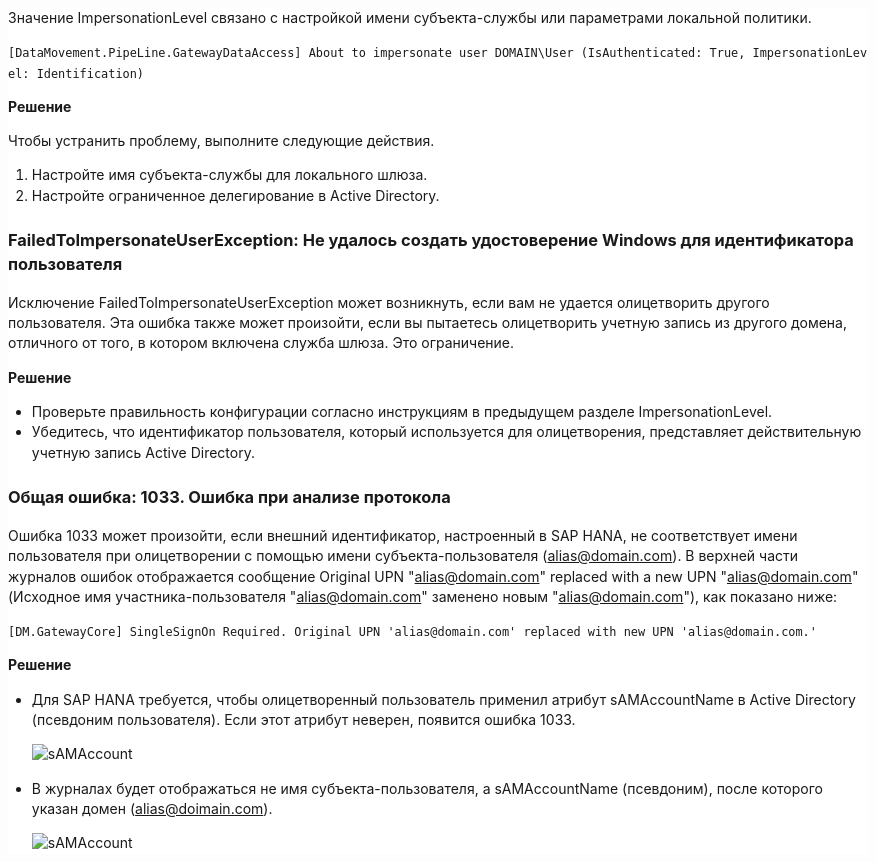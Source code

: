 Значение ImpersonationLevel связано с настройкой имени субъекта-службы или параметрами локальной политики.

```
[DataMovement.PipeLine.GatewayDataAccess] About to impersonate user DOMAIN\User (IsAuthenticated: True, ImpersonationLevel: Identification)
```

**Решение**

Чтобы устранить проблему, выполните следующие действия.

1. Настройте имя субъекта-службы для локального шлюза.
2. Настройте ограниченное делегирование в Active Directory.

### <a name="failedtoimpersonateuserexception-failed-to-create-windows-identity-for-user-userid"></a>FailedToImpersonateUserException: Не удалось создать удостоверение Windows для идентификатора пользователя

Исключение FailedToImpersonateUserException может возникнуть, если вам не удается олицетворить другого пользователя. Эта ошибка также может произойти, если вы пытаетесь олицетворить учетную запись из другого домена, отличного от того, в котором включена служба шлюза. Это ограничение.

**Решение**

* Проверьте правильность конфигурации согласно инструкциям в предыдущем разделе ImpersonationLevel.
* Убедитесь, что идентификатор пользователя, который используется для олицетворения, представляет действительную учетную запись Active Directory.

### <a name="general-error-1033-error-while-you-parse-the-protocol"></a>Общая ошибка: 1033. Ошибка при анализе протокола

Ошибка 1033 может произойти, если внешний идентификатор, настроенный в SAP HANA, не соответствует имени пользователя при олицетворении с помощью имени субъекта-пользователя (alias@domain.com). В верхней части журналов ошибок отображается сообщение Original UPN "alias@domain.com" replaced with a new UPN "alias@domain.com" (Исходное имя участника-пользователя "alias@domain.com" заменено новым "alias@domain.com"), как показано ниже:

```
[DM.GatewayCore] SingleSignOn Required. Original UPN 'alias@domain.com' replaced with new UPN 'alias@domain.com.'
```

**Решение**

* Для SAP HANA требуется, чтобы олицетворенный пользователь применил атрибут sAMAccountName в Active Directory (псевдоним пользователя). Если этот атрибут неверен, появится ошибка 1033.

    ![sAMAccount](media/service-gateway-onprem-tshoot/sAMAccount.png)

* В журналах будет отображаться не имя субъекта-пользователя, а sAMAccountName (псевдоним), после которого указан домен (alias@doimain.com).

    ![sAMAccount](media/service-gateway-onprem-tshoot/sAMAccount-02.png)

